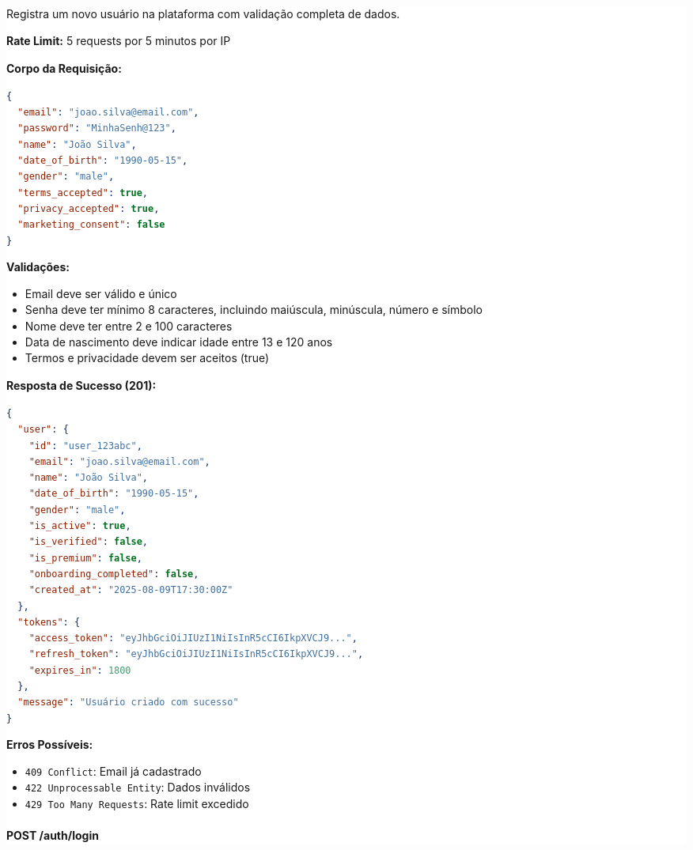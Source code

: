 Registra um novo usuário na plataforma com validação completa de dados.

**Rate Limit:** 5 requests por 5 minutos por IP

**Corpo da Requisição:**
```json
{
  "email": "joao.silva@email.com",
  "password": "MinhaSenh@123",
  "name": "João Silva",
  "date_of_birth": "1990-05-15",
  "gender": "male",
  "terms_accepted": true,
  "privacy_accepted": true,
  "marketing_consent": false
}
```

**Validações:**
- Email deve ser válido e único
- Senha deve ter mínimo 8 caracteres, incluindo maiúscula, minúscula, número e símbolo
- Nome deve ter entre 2 e 100 caracteres
- Data de nascimento deve indicar idade entre 13 e 120 anos
- Termos e privacidade devem ser aceitos (true)

**Resposta de Sucesso (201):**
```json
{
  "user": {
    "id": "user_123abc",
    "email": "joao.silva@email.com",
    "name": "João Silva",
    "date_of_birth": "1990-05-15",
    "gender": "male",
    "is_active": true,
    "is_verified": false,
    "is_premium": false,
    "onboarding_completed": false,
    "created_at": "2025-08-09T17:30:00Z"
  },
  "tokens": {
    "access_token": "eyJhbGciOiJIUzI1NiIsInR5cCI6IkpXVCJ9...",
    "refresh_token": "eyJhbGciOiJIUzI1NiIsInR5cCI6IkpXVCJ9...",
    "expires_in": 1800
  },
  "message": "Usuário criado com sucesso"
}
```

**Erros Possíveis:**
- `409 Conflict`: Email já cadastrado
- `422 Unprocessable Entity`: Dados inválidos
- `429 Too Many Requests`: Rate limit excedido

#### POST /auth/login
